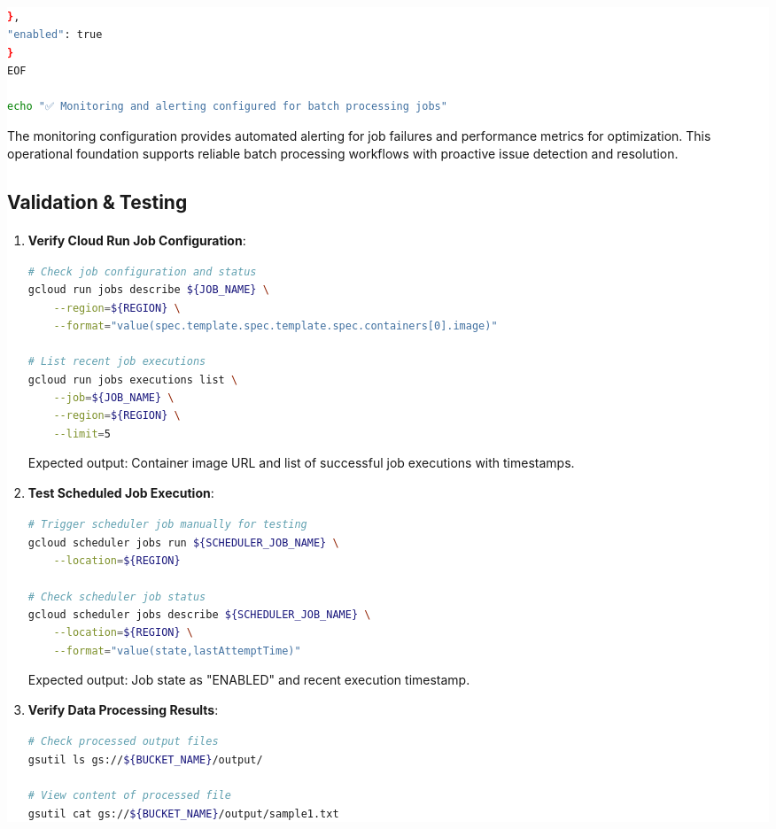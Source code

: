    ```bash
  },
  "enabled": true
}
EOF
   
   echo "✅ Monitoring and alerting configured for batch processing jobs"
   ```

   The monitoring configuration provides automated alerting for job failures and performance metrics for optimization. This operational foundation supports reliable batch processing workflows with proactive issue detection and resolution.

## Validation & Testing

1. **Verify Cloud Run Job Configuration**:

   ```bash
   # Check job configuration and status
   gcloud run jobs describe ${JOB_NAME} \
       --region=${REGION} \
       --format="value(spec.template.spec.template.spec.containers[0].image)"
   
   # List recent job executions
   gcloud run jobs executions list \
       --job=${JOB_NAME} \
       --region=${REGION} \
       --limit=5
   ```

   Expected output: Container image URL and list of successful job executions with timestamps.

2. **Test Scheduled Job Execution**:

   ```bash
   # Trigger scheduler job manually for testing
   gcloud scheduler jobs run ${SCHEDULER_JOB_NAME} \
       --location=${REGION}
   
   # Check scheduler job status
   gcloud scheduler jobs describe ${SCHEDULER_JOB_NAME} \
       --location=${REGION} \
       --format="value(state,lastAttemptTime)"
   ```

   Expected output: Job state as "ENABLED" and recent execution timestamp.

3. **Verify Data Processing Results**:

   ```bash
   # Check processed output files
   gsutil ls gs://${BUCKET_NAME}/output/
   
   # View content of processed file
   gsutil cat gs://${BUCKET_NAME}/output/sample1.txt
   ```
